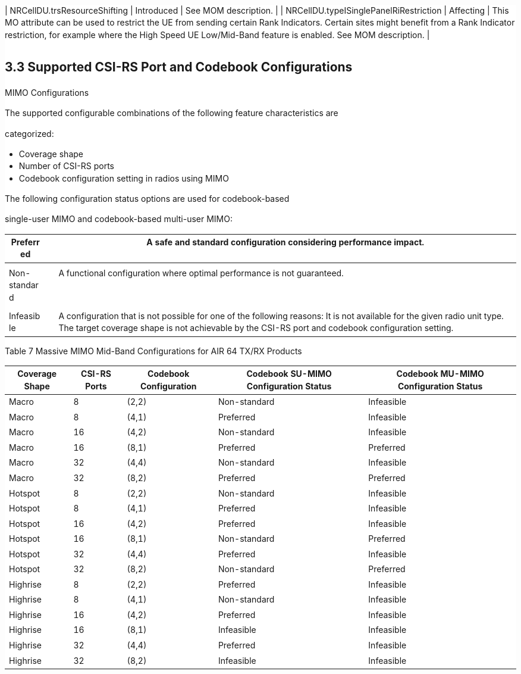 | NRCellDU.trsResourceShifting                  | Introduced | See MOM description.                                                                                                                                                                                                                                                    |
| NRCellDU.typeISinglePanelRiRestriction        | Affecting  | This MO attribute can be used to restrict the UE from sending certain Rank Indicators.             Certain sites might benefit from a Rank Indicator restriction, for example where the             High Speed UE Low/Mid-Band feature is enabled. See MOM description. |

## 3.3 Supported CSI-RS Port and Codebook Configurations

MIMO Configurations

The supported configurable combinations of the following feature characteristics are

categorized:

- Coverage shape
- Number of CSI-RS ports
- Codebook configuration setting in radios using MIMO

The following configuration status options are used for codebook-based

single-user MIMO and codebook-based multi-user MIMO:

| Preferred    |    | A safe and standard configuration considering performance impact.                                                                                                                                                                                                         |
|--------------|----|---------------------------------------------------------------------------------------------------------------------------------------------------------------------------------------------------------------------------------------------------------------------------|
|              |    |                                                                                                                                                                                                                                                                           |
| Non-standard |    | A functional configuration where optimal performance is not                             guaranteed.                                                                                                                                                                       |
|              |    |                                                                                                                                                                                                                                                                           |
| Infeasible   |    | A configuration that is not possible for one of the following reasons:  It is not available for the given radio unit type.     The target coverage shape is not achievable by the CSI-RS                                         port and codebook configuration setting. |

Table 7   Massive MIMO Mid-Band Configurations for AIR 64 TX/RX Products

| Coverage Shape    |   CSI-RS Ports | Codebook Configuration   | Codebook SU-MIMO Configuration Status   | Codebook MU-MIMO Configuration Status   |
|-------------------|----------------|--------------------------|-----------------------------------------|-----------------------------------------|
| Macro             |              8 | (2,2)                    | Non-standard                            | Infeasible                              |
| Macro             |              8 | (4,1)                    | Preferred                               | Infeasible                              |
| Macro             |             16 | (4,2)                    | Non-standard                            | Infeasible                              |
| Macro             |             16 | (8,1)                    | Preferred                               | Preferred                               |
| Macro             |             32 | (4,4)                    | Non-standard                            | Infeasible                              |
| Macro             |             32 | (8,2)                    | Preferred                               | Preferred                               |
| Hotspot           |              8 | (2,2)                    | Non-standard                            | Infeasible                              |
| Hotspot           |              8 | (4,1)                    | Preferred                               | Infeasible                              |
| Hotspot           |             16 | (4,2)                    | Preferred                               | Infeasible                              |
| Hotspot           |             16 | (8,1)                    | Non-standard                            | Preferred                               |
| Hotspot           |             32 | (4,4)                    | Preferred                               | Infeasible                              |
| Hotspot           |             32 | (8,2)                    | Non-standard                            | Preferred                               |
| Highrise          |              8 | (2,2)                    | Preferred                               | Infeasible                              |
| Highrise          |              8 | (4,1)                    | Non-standard                            | Infeasible                              |
| Highrise          |             16 | (4,2)                    | Preferred                               | Infeasible                              |
| Highrise          |             16 | (8,1)                    | Infeasible                              | Infeasible                              |
| Highrise          |             32 | (4,4)                    | Preferred                               | Infeasible                              |
| Highrise          |             32 | (8,2)                    | Infeasible                              | Infeasible                              |